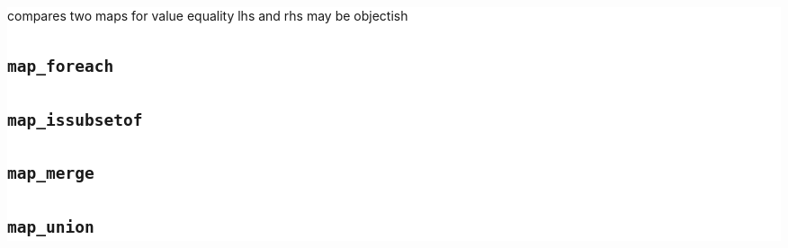  compares two maps for value equality
 lhs and rhs may be objectish 




## <a name="map_foreach"></a> `map_foreach`





## <a name="map_issubsetof"></a> `map_issubsetof`





## <a name="map_merge"></a> `map_merge`





## <a name="map_union"></a> `map_union`









